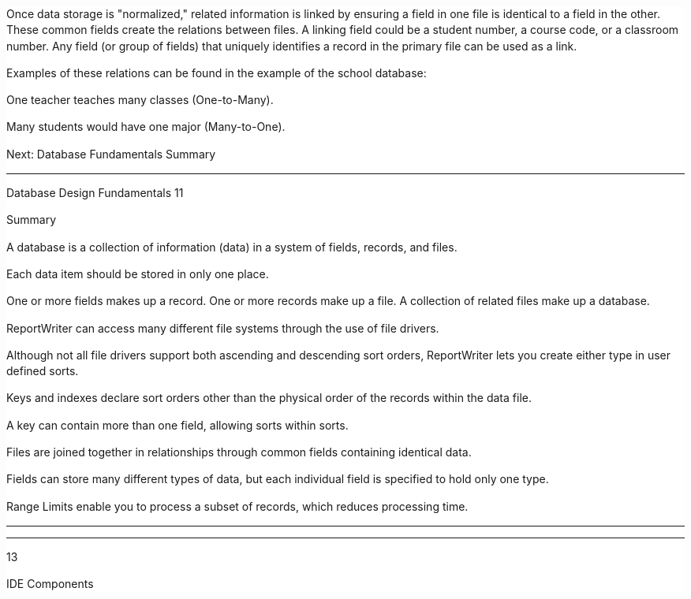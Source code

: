 Once data storage is "normalized," related information is linked by ensuring a field in one file is 
identical to a field in the other. These common fields create the relations between files. A 
linking field could be a student number, a course code, or a classroom number. Any field (or 
group of fields) that uniquely identifies a record in the primary file can be used as a link. 
 
Examples of these relations can be found in the example of the school database: 
 
 
One teacher teaches many classes (One-to-Many). 
 
 
Many students would have one major (Many-to-One). 
 
 
Next: Database Fundamentals Summary 


---

Database Design Fundamentals 
11 
 
 
 
 
Summary 
 
A database is a collection of information (data) in a system of fields, records, and files. 
 
Each data item should be stored in only one place. 
 
One or more fields makes up a record. One or more records make up a file. A 
collection of related files make up a database. 
 
ReportWriter can access many different file systems through the use of file drivers. 
 
Although not all file drivers support both ascending and descending sort orders, 
ReportWriter lets you create either type in user defined sorts. 
 
Keys and indexes declare sort orders other than the physical order of the records 
within the data file. 
 
A key can contain more than one field, allowing sorts within sorts. 
 
Files are joined together in relationships through common fields containing identical 
data. 
 
Fields can store many different types of data, but each individual field is specified to 
hold only one type. 
 
Range Limits enable you to process a subset of records, which reduces processing 
time. 


---



---

13 
 
 
IDE Components 
 